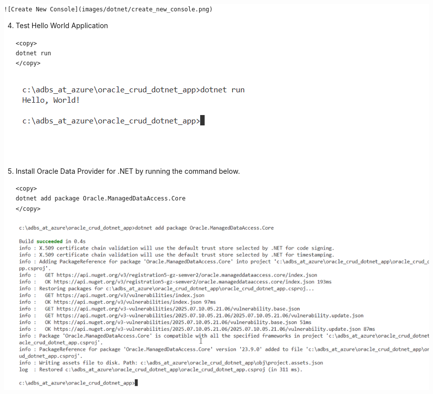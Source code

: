    ![Create New Console](images/dotnet/create_new_console.png)

4. Test Hello World Application

    ```
    <copy>
    dotnet run
    </copy>
    ```
    
    ![Run Hello World Application](images/dotnet/run_helloworld_app.png)

5. Install Oracle Data Provider for .NET by running the command below. 

    ```
    <copy>
    dotnet add package Oracle.ManagedDataAccess.Core
    </copy>
    ```
    
    ![Install ODP](images/dotnet/install_oracle_odp.png)
